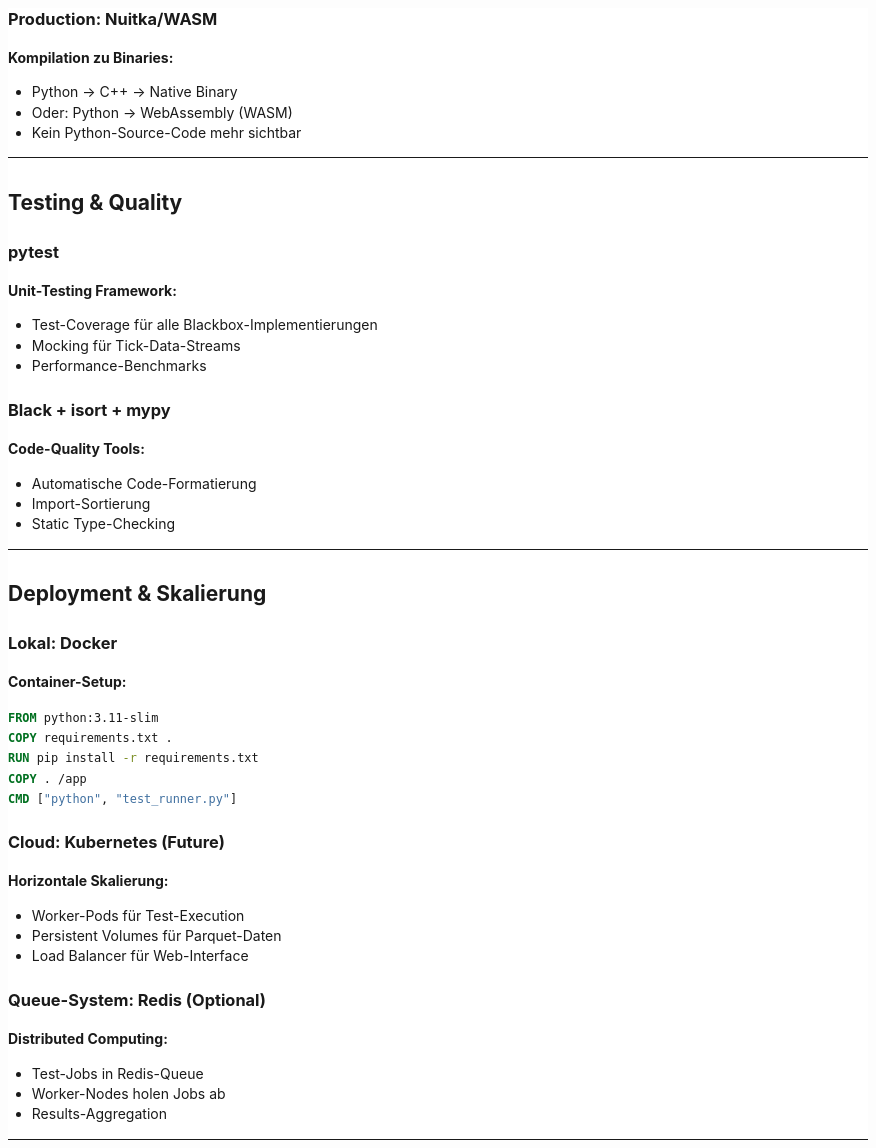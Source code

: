 ### **Production: Nuitka/WASM**
**Kompilation zu Binaries:**
- Python → C++ → Native Binary
- Oder: Python → WebAssembly (WASM)
- Kein Python-Source-Code mehr sichtbar

---

## Testing & Quality

### **pytest**
**Unit-Testing Framework:**
- Test-Coverage für alle Blackbox-Implementierungen
- Mocking für Tick-Data-Streams
- Performance-Benchmarks

### **Black + isort + mypy**
**Code-Quality Tools:**
- Automatische Code-Formatierung
- Import-Sortierung
- Static Type-Checking

---

## Deployment & Skalierung

### **Lokal: Docker**
**Container-Setup:**
```dockerfile
FROM python:3.11-slim
COPY requirements.txt .
RUN pip install -r requirements.txt
COPY . /app
CMD ["python", "test_runner.py"]
```

### **Cloud: Kubernetes (Future)**
**Horizontale Skalierung:**
- Worker-Pods für Test-Execution
- Persistent Volumes für Parquet-Daten
- Load Balancer für Web-Interface

### **Queue-System: Redis (Optional)**
**Distributed Computing:**
- Test-Jobs in Redis-Queue
- Worker-Nodes holen Jobs ab
- Results-Aggregation

---
